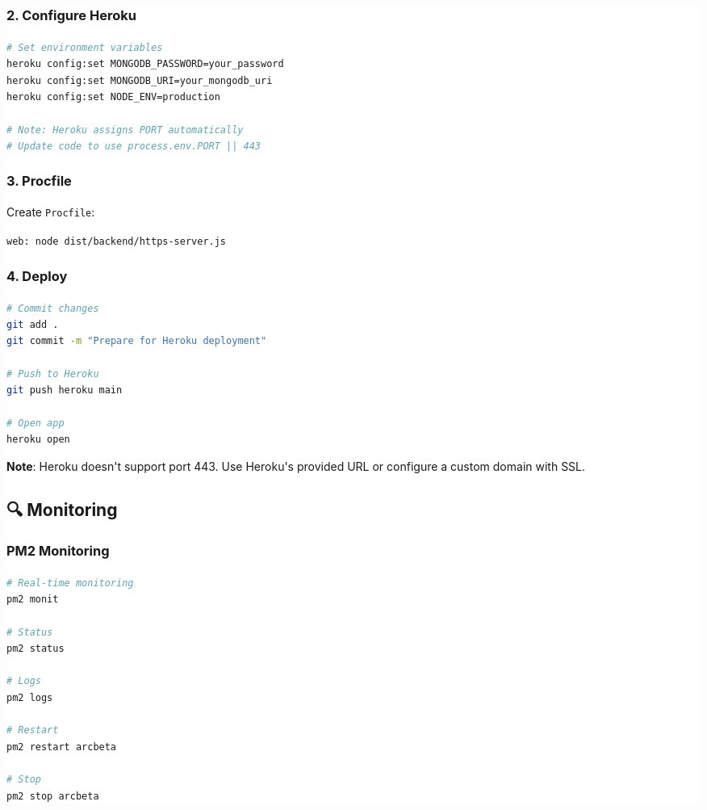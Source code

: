 ### 2. Configure Heroku

```bash
# Set environment variables
heroku config:set MONGODB_PASSWORD=your_password
heroku config:set MONGODB_URI=your_mongodb_uri
heroku config:set NODE_ENV=production

# Note: Heroku assigns PORT automatically
# Update code to use process.env.PORT || 443
```

### 3. Procfile

Create `Procfile`:

```
web: node dist/backend/https-server.js
```

### 4. Deploy

```bash
# Commit changes
git add .
git commit -m "Prepare for Heroku deployment"

# Push to Heroku
git push heroku main

# Open app
heroku open
```

**Note**: Heroku doesn't support port 443. Use Heroku's provided URL or configure a custom domain with SSL.

## 🔍 Monitoring

### PM2 Monitoring

```bash
# Real-time monitoring
pm2 monit

# Status
pm2 status

# Logs
pm2 logs

# Restart
pm2 restart arcbeta

# Stop
pm2 stop arcbeta
```
